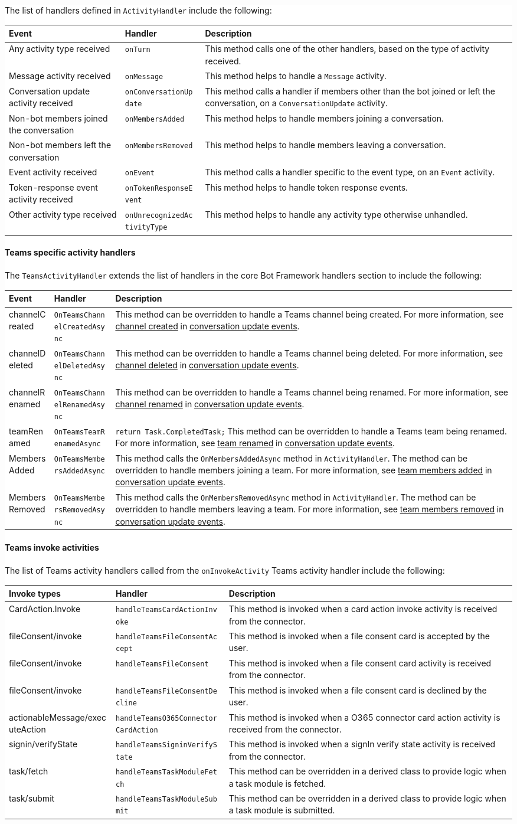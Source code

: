 The list of handlers defined in `ActivityHandler` include the following:

| Event | Handler | Description |
| :-- | :-- | :-- |
| Any activity type received | `onTurn` | This method calls one of the other handlers, based on the type of activity received. |
| Message activity received | `onMessage` | This method helps to handle a `Message` activity. |
| Conversation update activity received | `onConversationUpdate` | This method calls a handler if members other than the bot joined or left the conversation, on a `ConversationUpdate` activity. |
| Non-bot members joined the conversation | `onMembersAdded` | This method helps to handle members joining a conversation. |
| Non-bot members left the conversation | `onMembersRemoved` | This method helps to handle members leaving a conversation. |
| Event activity received | `onEvent` | This method calls a handler specific to the event type, on an `Event` activity. |
| Token-response event activity received | `onTokenResponseEvent` | This method helps to handle token response events. |
| Other activity type received | `onUnrecognizedActivityType` | This method helps to handle any activity type otherwise unhandled. |

#### Teams specific activity handlers

The `TeamsActivityHandler` extends the list of handlers in the core Bot Framework handlers section to include the following:

| Event | Handler | Description |
| :-- | :-- | :-- |
| channelCreated | `OnTeamsChannelCreatedAsync` | This method can be overridden to handle a Teams channel being created. For more information, see [channel created](https://aka.ms/azure-bot-subscribe-to-conversation-events#channel-created) in [conversation update events](https://aka.ms/azure-bot-subscribe-to-conversation-events). |
| channelDeleted | `OnTeamsChannelDeletedAsync` | This method can be overridden to handle a Teams channel being deleted. For more information, see [channel deleted](https://aka.ms/azure-bot-subscribe-to-conversation-events#channel-deleted) in [conversation update events](https://aka.ms/azure-bot-subscribe-to-conversation-events).|
| channelRenamed | `OnTeamsChannelRenamedAsync` | This method can be overridden to handle a Teams channel being renamed. For more information, see [channel renamed](https://aka.ms/azure-bot-subscribe-to-conversation-events#channel-renamed) in [conversation update events](https://aka.ms/azure-bot-subscribe-to-conversation-events). |
| teamRenamed | `OnTeamsTeamRenamedAsync` | `return Task.CompletedTask;` This method can be overridden to handle a Teams team being renamed. For more information, see [team renamed](https://aka.ms/azure-bot-subscribe-to-conversation-events#team-renamed) in [conversation update events](https://aka.ms/azure-bot-subscribe-to-conversation-events). |
| MembersAdded | `OnTeamsMembersAddedAsync` | This method calls the `OnMembersAddedAsync` method in `ActivityHandler`. The method can be overridden to handle members joining a team. For more information, see [team members added](https://aka.ms/azure-bot-subscribe-to-conversation-events#team-members-added) in [conversation update events](https://aka.ms/azure-bot-subscribe-to-conversation-events). |
| MembersRemoved | `OnTeamsMembersRemovedAsync` | This method calls the `OnMembersRemovedAsync` method in `ActivityHandler`. The method can be overridden to handle members leaving a team. For more information, see [team members removed](https://aka.ms/azure-bot-subscribe-to-conversation-events#team-members-removed) in [conversation update events](https://aka.ms/azure-bot-subscribe-to-conversation-events). |

#### Teams invoke activities

The list of Teams activity handlers called from the `onInvokeActivity` Teams activity handler include the following:

| Invoke types                    | Handler                              | Description                                                  |
| :-----------------------------  | :----------------------------------- | :----------------------------------------------------------- |
| CardAction.Invoke               | `handleTeamsCardActionInvoke`       | This method is invoked when a card action invoke activity is received from the connector. |
| fileConsent/invoke              | `handleTeamsFileConsentAccept`      | This method is invoked when a file consent card is accepted by the user. |
| fileConsent/invoke              | `handleTeamsFileConsent`            | This method is invoked when a file consent card activity is received from the connector. |
| fileConsent/invoke              | `handleTeamsFileConsentDecline`     | This method is invoked when a file consent card is declined by the user. |
| actionableMessage/executeAction | `handleTeamsO365ConnectorCardAction` | This method is invoked when a O365 connector card action activity is received from the connector. |
| signin/verifyState              | `handleTeamsSigninVerifyState`      | This method is invoked when a signIn verify state activity is received from the connector. |
| task/fetch                      | `handleTeamsTaskModuleFetch`        | This method can be overridden in a derived class to provide logic when a task module is fetched. |
| task/submit                     | `handleTeamsTaskModuleSubmit`       | This method can be overridden in a derived class to provide logic when a task module is submitted. |
